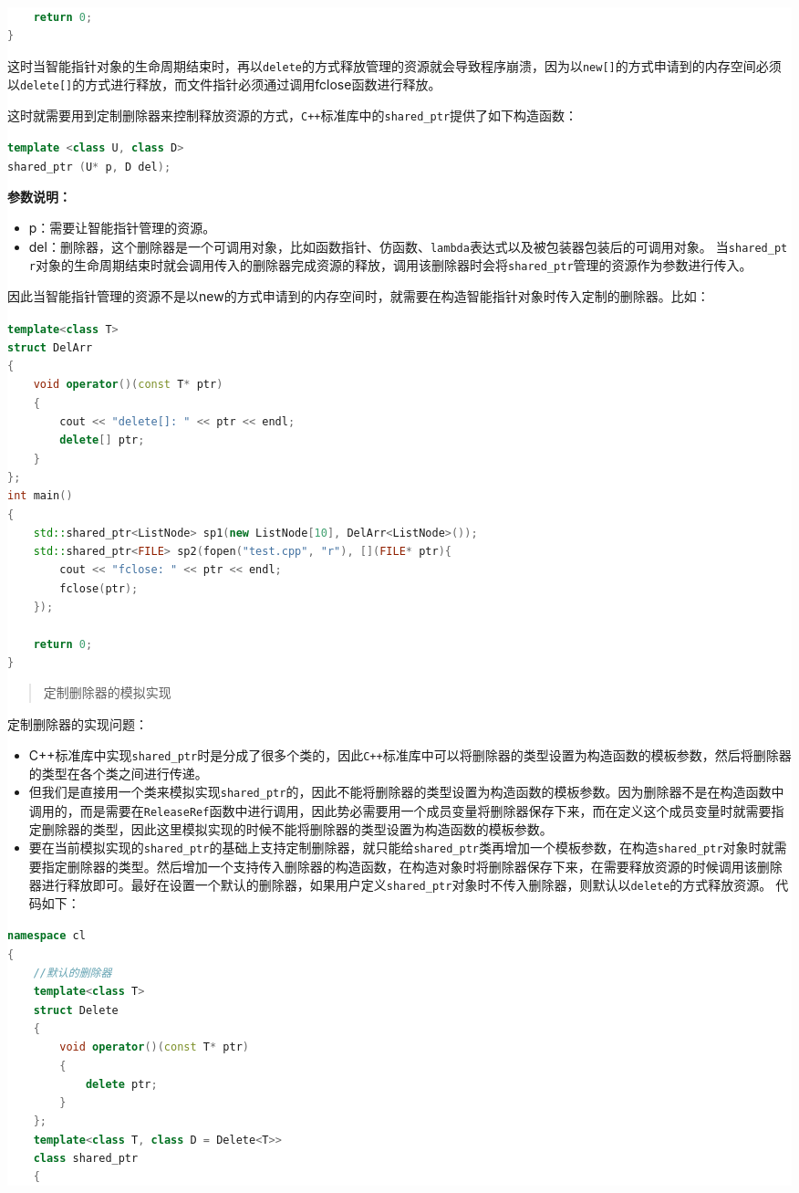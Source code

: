 ```c++
	return 0;
}
```

这时当智能指针对象的生命周期结束时，再以`delete`的方式释放管理的资源就会导致程序崩溃，因为以`new[]`的方式申请到的内存空间必须以`delete[]`的方式进行释放，而文件指针必须通过调用fclose函数进行释放。

这时就需要用到定制删除器来控制释放资源的方式，`C++`标准库中的`shared_ptr`提供了如下构造函数：
```c++
template <class U, class D>
shared_ptr (U* p, D del);
```
**参数说明：**

- p：需要让智能指针管理的资源。
- del：删除器，这个删除器是一个可调用对象，比如函数指针、仿函数、`lambda`表达式以及被包装器包装后的可调用对象。
当`shared_ptr`对象的生命周期结束时就会调用传入的删除器完成资源的释放，调用该删除器时会将`shared_ptr`管理的资源作为参数进行传入。

因此当智能指针管理的资源不是以new的方式申请到的内存空间时，就需要在构造智能指针对象时传入定制的删除器。比如：
```c++
template<class T>
struct DelArr
{
	void operator()(const T* ptr)
	{
		cout << "delete[]: " << ptr << endl;
		delete[] ptr;
	}
};
int main()
{
	std::shared_ptr<ListNode> sp1(new ListNode[10], DelArr<ListNode>());
	std::shared_ptr<FILE> sp2(fopen("test.cpp", "r"), [](FILE* ptr){
		cout << "fclose: " << ptr << endl;
		fclose(ptr);
	});

	return 0;
}
```

>定制删除器的模拟实现

定制删除器的实现问题：

- C++标准库中实现`shared_ptr`时是分成了很多个类的，因此`C++`标准库中可以将删除器的类型设置为构造函数的模板参数，然后将删除器的类型在各个类之间进行传递。
- 但我们是直接用一个类来模拟实现`shared_ptr`的，因此不能将删除器的类型设置为构造函数的模板参数。因为删除器不是在构造函数中调用的，而是需要在`ReleaseRef`函数中进行调用，因此势必需要用一个成员变量将删除器保存下来，而在定义这个成员变量时就需要指定删除器的类型，因此这里模拟实现的时候不能将删除器的类型设置为构造函数的模板参数。
- 要在当前模拟实现的`shared_ptr`的基础上支持定制删除器，就只能给`shared_ptr`类再增加一个模板参数，在构造`shared_ptr`对象时就需要指定删除器的类型。然后增加一个支持传入删除器的构造函数，在构造对象时将删除器保存下来，在需要释放资源的时候调用该删除器进行释放即可。最好在设置一个默认的删除器，如果用户定义`shared_ptr`对象时不传入删除器，则默认以`delete`的方式释放资源。
代码如下：
```c++
namespace cl
{
	//默认的删除器
	template<class T>
	struct Delete
	{
		void operator()(const T* ptr)
		{
			delete ptr;
		}
	};
	template<class T, class D = Delete<T>>
	class shared_ptr
	{
```
